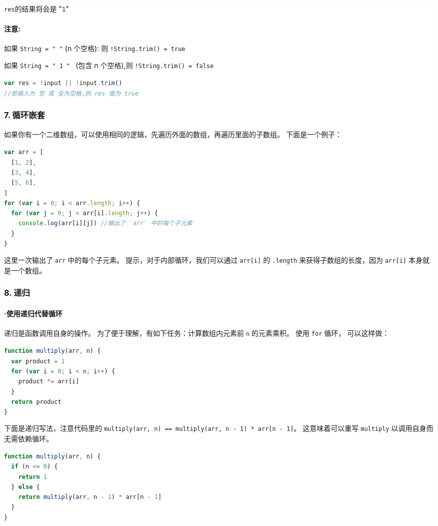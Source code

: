 `res`的结果将会是 "`1`"

#### 注意:

如果 `String = " "` (n 个空格): 则 `!String.trim() = true`

如果 `String = " 1 " ` (包含 n 个空格),则 `!String.trim() = false`

```js
var res = !input || !input.trim()
//若输入为 空 或 全为空格,则 res 值为 true
```

### 7. 循环嵌套

如果你有一个二维数组，可以使用相同的逻辑，先遍历外面的数组，再遍历里面的子数组。 下面是一个例子：

```js
var arr = [
  [1, 2],
  [3, 4],
  [5, 6],
]
for (var i = 0; i < arr.length; i++) {
  for (var j = 0; j < arr[i].length; j++) {
    console.log(arr[i][j]) //输出了 `arr` 中的每个子元素
  }
}
```

这里一次输出了 `arr` 中的每个子元素。 提示，对于内部循环，我们可以通过 `arr[i]` 的 `.length` 来获得子数组的长度，因为 `arr[i]` 本身就是一个数组。

### 8. 递归

#### ·使用递归代替循环

递归是函数调用自身的操作。 为了便于理解，有如下任务：计算数组内元素前 `n` 的元素乘积。 使用 `for` 循环， 可以这样做：

```js
function multiply(arr, n) {
  var product = 1
  for (var i = 0; i < n; i++) {
    product *= arr[i]
  }
  return product
}
```

下面是递归写法，注意代码里的 `multiply(arr, n) == multiply(arr, n - 1) * arr[n - 1]`。 这意味着可以重写 `multiply` 以调用自身而无需依赖循环。

```js
function multiply(arr, n) {
  if (n <= 0) {
    return 1
  } else {
    return multiply(arr, n - 1) * arr[n - 1]
  }
}
```
